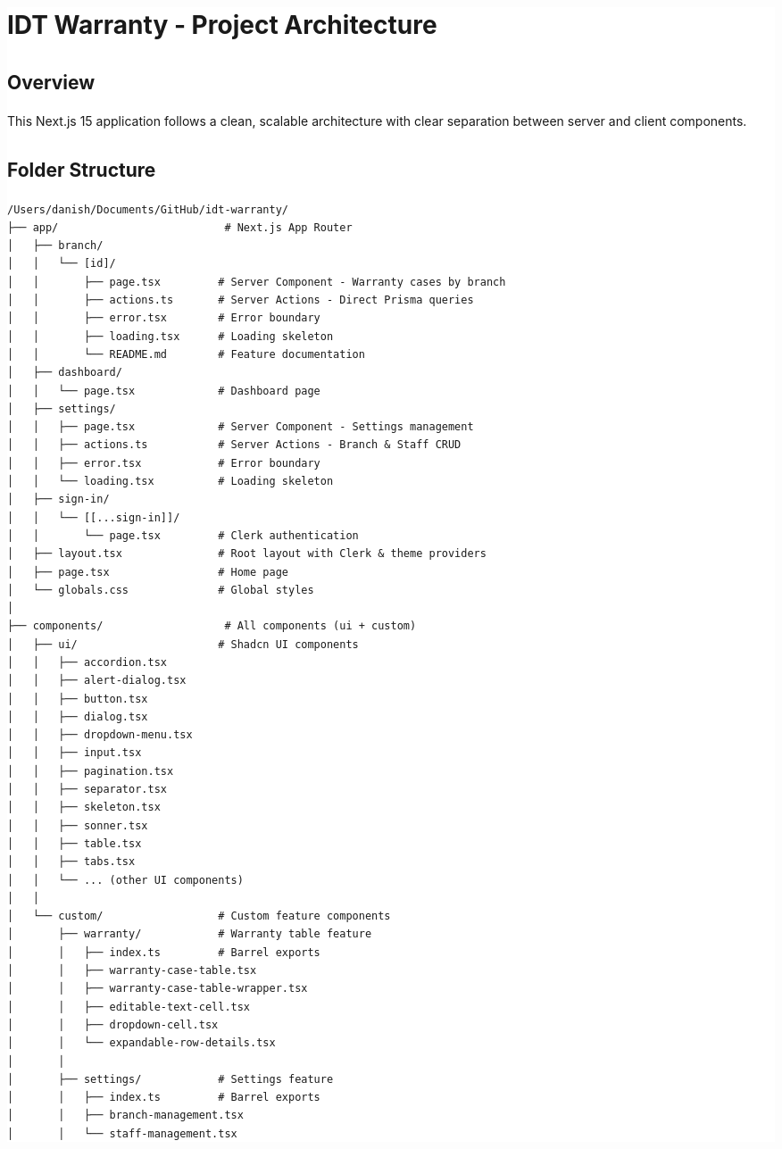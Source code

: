 # IDT Warranty - Project Architecture

## Overview

This Next.js 15 application follows a clean, scalable architecture with clear separation between server and client components.

## Folder Structure

```
/Users/danish/Documents/GitHub/idt-warranty/
├── app/                          # Next.js App Router
│   ├── branch/
│   │   └── [id]/
│   │       ├── page.tsx         # Server Component - Warranty cases by branch
│   │       ├── actions.ts       # Server Actions - Direct Prisma queries
│   │       ├── error.tsx        # Error boundary
│   │       ├── loading.tsx      # Loading skeleton
│   │       └── README.md        # Feature documentation
│   ├── dashboard/
│   │   └── page.tsx             # Dashboard page
│   ├── settings/
│   │   ├── page.tsx             # Server Component - Settings management
│   │   ├── actions.ts           # Server Actions - Branch & Staff CRUD
│   │   ├── error.tsx            # Error boundary
│   │   └── loading.tsx          # Loading skeleton
│   ├── sign-in/
│   │   └── [[...sign-in]]/
│   │       └── page.tsx         # Clerk authentication
│   ├── layout.tsx               # Root layout with Clerk & theme providers
│   ├── page.tsx                 # Home page
│   └── globals.css              # Global styles
│
├── components/                   # All components (ui + custom)
│   ├── ui/                      # Shadcn UI components
│   │   ├── accordion.tsx
│   │   ├── alert-dialog.tsx
│   │   ├── button.tsx
│   │   ├── dialog.tsx
│   │   ├── dropdown-menu.tsx
│   │   ├── input.tsx
│   │   ├── pagination.tsx
│   │   ├── separator.tsx
│   │   ├── skeleton.tsx
│   │   ├── sonner.tsx
│   │   ├── table.tsx
│   │   ├── tabs.tsx
│   │   └── ... (other UI components)
│   │
│   └── custom/                  # Custom feature components
│       ├── warranty/            # Warranty table feature
│       │   ├── index.ts         # Barrel exports
│       │   ├── warranty-case-table.tsx
│       │   ├── warranty-case-table-wrapper.tsx
│       │   ├── editable-text-cell.tsx
│       │   ├── dropdown-cell.tsx
│       │   └── expandable-row-details.tsx
│       │
│       ├── settings/            # Settings feature
│       │   ├── index.ts         # Barrel exports
│       │   ├── branch-management.tsx
│       │   └── staff-management.tsx
```